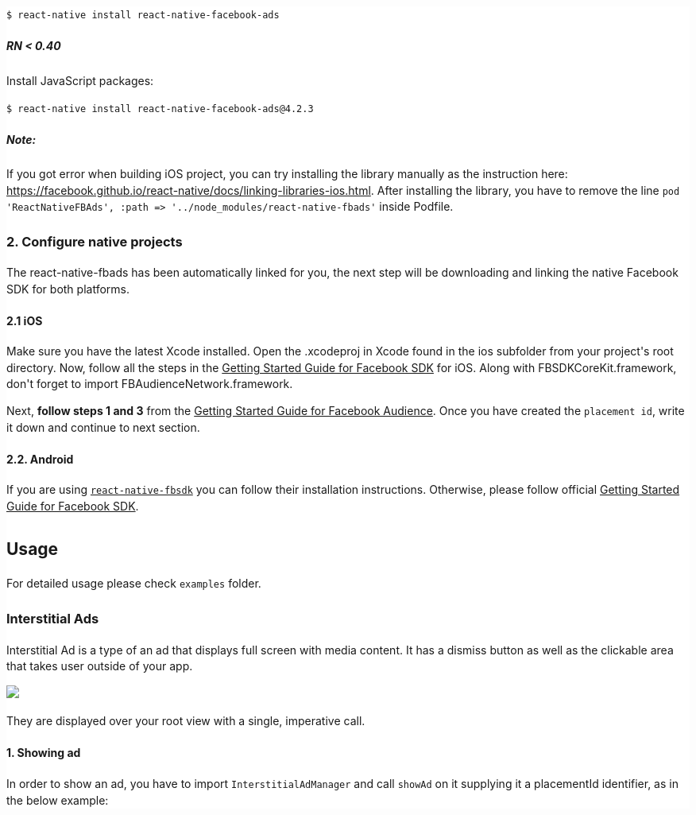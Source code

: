 ```bash
$ react-native install react-native-facebook-ads
```
##### RN < 0.40
Install JavaScript packages:

```bash
$ react-native install react-native-facebook-ads@4.2.3
```

##### Note: 
If you got error when building iOS project, you can try installing the library manually as the instruction here: https://facebook.github.io/react-native/docs/linking-libraries-ios.html. After installing the library, you have to remove the line `pod 'ReactNativeFBAds', :path => '../node_modules/react-native-fbads'` inside Podfile.

### 2. Configure native projects

The react-native-fbads has been automatically linked for you, the next step will be downloading and linking the native Facebook SDK for both platforms.

#### 2.1 iOS

Make sure you have the latest Xcode installed. Open the .xcodeproj in Xcode found in the ios subfolder from your project's root directory. Now, follow all the steps in the [Getting Started Guide for Facebook SDK](https://developers.facebook.com/docs/ios/getting-started) for iOS. Along with FBSDKCoreKit.framework, don't forget to import FBAudienceNetwork.framework.

Next, **follow steps 1 and 3** from the [Getting Started Guide for Facebook Audience](https://developers.facebook.com/docs/audience-network/getting-started). Once you have created the `placement id`, write it down and continue to next section.

#### 2.2. Android

If you are using [`react-native-fbsdk`](https://github.com/facebook/react-native-fbsdk) you can follow their installation instructions. Otherwise, please follow official [Getting Started Guide for Facebook SDK](https://developers.facebook.com/docs/android/getting-started).

## Usage

For detailed usage please check `examples` folder.

### Interstitial Ads

Interstitial Ad is a type of an ad that displays full screen with media content. It has a dismiss button as well as the clickable area that takes user outside of your app.

<img src="https://cloud.githubusercontent.com/assets/2464966/19014517/3cea1da2-87ef-11e6-9f5a-6f3dbccc18a2.png" height="500">

They are displayed over your root view with a single, imperative call.

#### 1. Showing ad

In order to show an ad, you have to import `InterstitialAdManager` and call `showAd` on it supplying it a placementId identifier, as in the below example:

